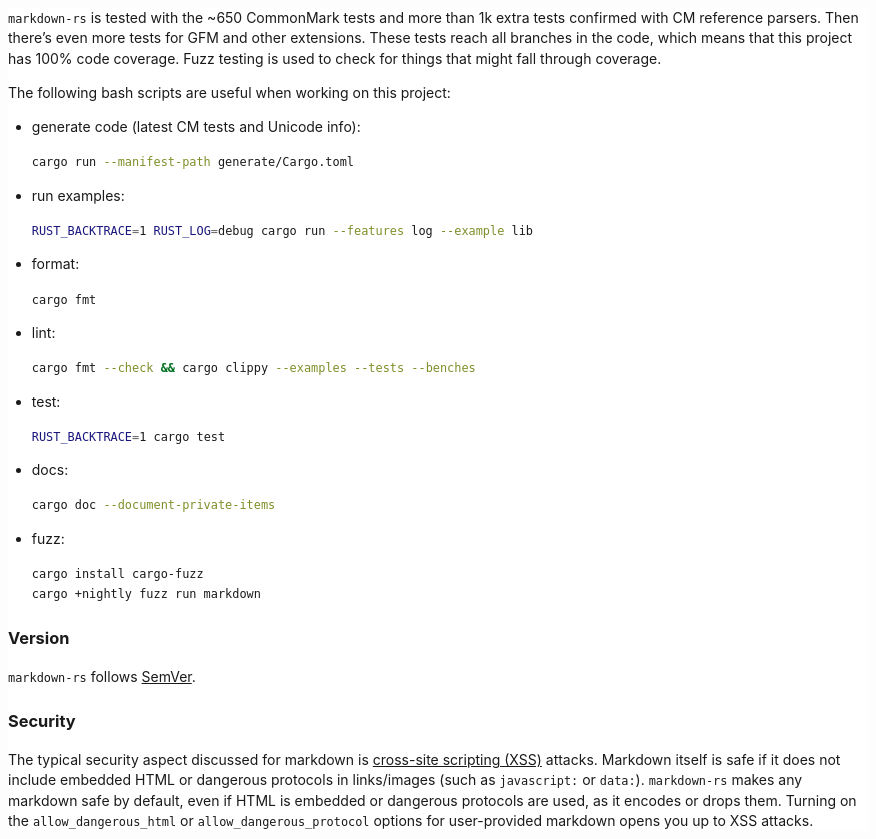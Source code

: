 `markdown-rs` is tested with the \~650 CommonMark tests and more than 1k extra
tests confirmed with CM reference parsers.
Then there’s even more tests for GFM and other extensions.
These tests reach all branches in the code, which means that this project has
100% code coverage.
Fuzz testing is used to check for things that might fall through coverage.

The following bash scripts are useful when working on this project:

*   generate code (latest CM tests and Unicode info):
    ```sh
    cargo run --manifest-path generate/Cargo.toml
    ```
*   run examples:
    ```sh
    RUST_BACKTRACE=1 RUST_LOG=debug cargo run --features log --example lib
    ```
*   format:
    ```sh
    cargo fmt
    ```
*   lint:
    ```sh
    cargo fmt --check && cargo clippy --examples --tests --benches
    ```
*   test:
    ```sh
    RUST_BACKTRACE=1 cargo test
    ```
*   docs:
    ```sh
    cargo doc --document-private-items
    ```
*   fuzz:
    ```sh
    cargo install cargo-fuzz
    cargo +nightly fuzz run markdown
    ```

### Version

`markdown-rs` follows [SemVer](https://semver.org).

### Security

The typical security aspect discussed for markdown is [cross-site scripting
(XSS)][xss] attacks.
Markdown itself is safe if it does not include embedded HTML or dangerous
protocols in links/images (such as `javascript:` or `data:`).
`markdown-rs` makes any markdown safe by default, even if HTML is embedded or
dangerous protocols are used, as it encodes or drops them.
Turning on the `allow_dangerous_html` or `allow_dangerous_protocol` options for
user-provided markdown opens you up to XSS attacks.


[build-badge]: https://github.com/wooorm/markdown-rs/workflows/main/badge.svg
[build]: https://github.com/wooorm/markdown-rs/actions
[coverage-badge]: https://img.shields.io/codecov/c/github/wooorm/markdown-rs.svg
[coverage]: https://codecov.io/github/wooorm/markdown-rs
[repo-badge]: https://img.shields.io/badge/GitHub-wooorm%2Fmarkdown--rs-brightgreen
[repo]: https://github.com/wooorm/markdown-rs
[docs-badge]: https://img.shields.io/docsrs/markdown
[docs]: https://docs.rs/markdown/1.0.0-alpha.6/markdown/
[crate-badge]: https://img.shields.io/crates/v/markdown
[crate]: https://crates.io/crates/markdown/1.0.0-alpha.6
[chat]: https://github.com/wooorm/markdown-rs/discussions
[commonmark]: https://spec.commonmark.org
[cheat]: https://commonmark.org/help/
[rust]: https://www.rust-lang.org
[xss]: https://en.wikipedia.org/wiki/Cross-site_scripting
[improper]: https://github.com/ChALkeR/notes/blob/master/Improper-markup-sanitization.md
[chalker]: https://github.com/ChALkeR
[license]: license
[author]: https://wooorm.com
[mdast]: https://github.com/syntax-tree/mdast
[micromark]: https://github.com/micromark/micromark
[mdast-util-from-markdown]: https://github.com/syntax-tree/mdast-util-from-markdown
[vercel]: https://vercel.com
[murderlon]: https://github.com/murderlon
[johannhof]: https://github.com/johannhof
[contribute]: #contribute
[sponsor]: #sponsor
[extensions]: #extensions
[security]: #security
[test]: #test
[contributing]: .github/contribute.md
[support]: .github/support.md
[coc]: .github/code-of-conduct.md